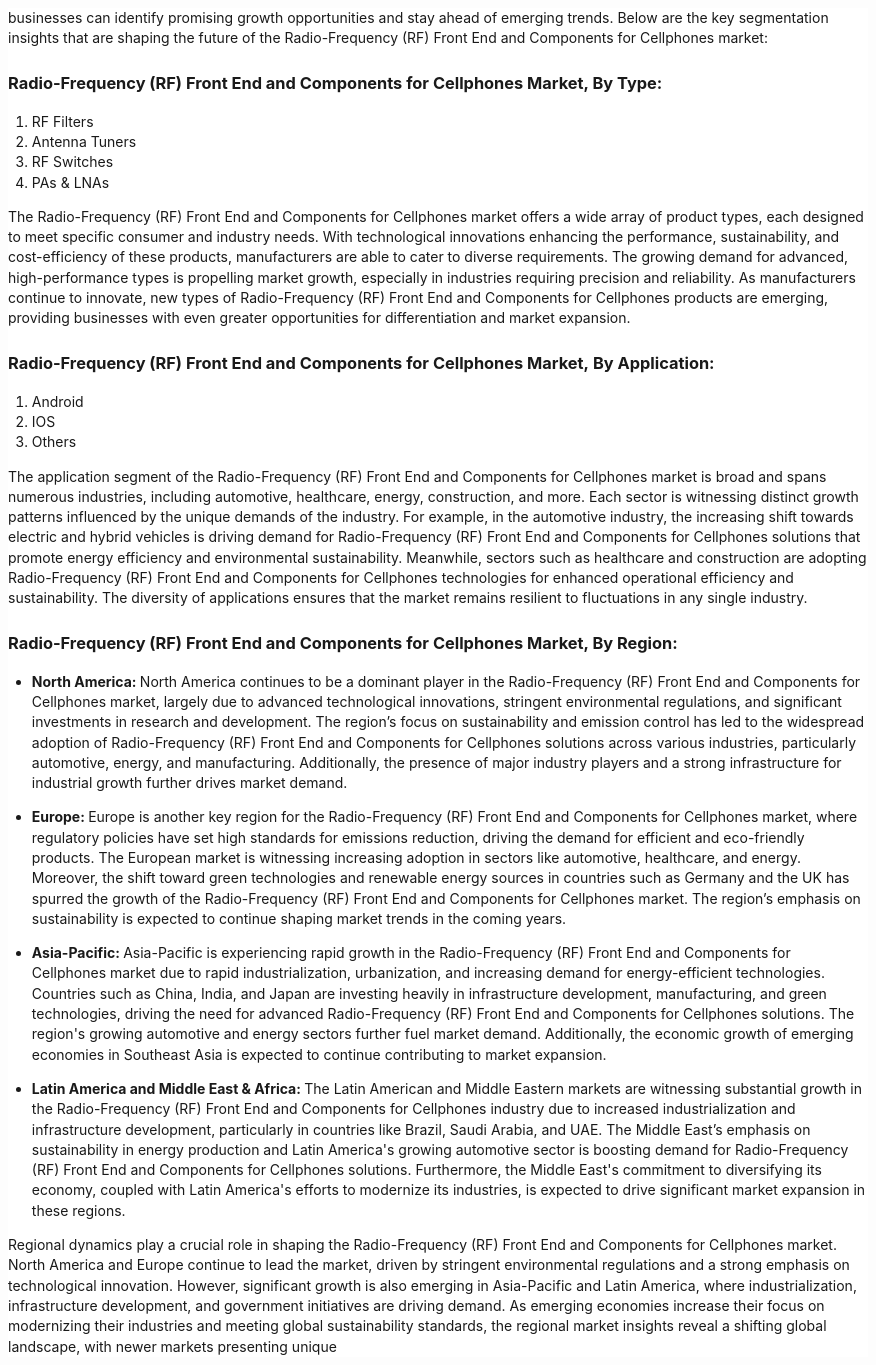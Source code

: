 businesses can identify promising growth opportunities and stay ahead of emerging trends. Below are the key segmentation insights that are shaping the future of the Radio-Frequency (RF) Front End and Components for Cellphones market:</p><h3><strong>Radio-Frequency (RF) Front End and Components for Cellphones Market, By Type:<br /></strong></h3><ol><li>RF Filters<li> Antenna Tuners<li> RF Switches<li> PAs & LNAs</li></ol><p>The Radio-Frequency (RF) Front End and Components for Cellphones market offers a wide array of product types, each designed to meet specific consumer and industry needs. With technological innovations enhancing the performance, sustainability, and cost-efficiency of these products, manufacturers are able to cater to diverse requirements. The growing demand for advanced, high-performance types is propelling market growth, especially in industries requiring precision and reliability. As manufacturers continue to innovate, new types of Radio-Frequency (RF) Front End and Components for Cellphones products are emerging, providing businesses with even greater opportunities for differentiation and market expansion.</p><h3>Radio-Frequency (RF) Front End and Components for Cellphones Market,&nbsp;By Application:</h3><ol><li>Android<li> IOS<li> Others</li></ol><p>The application segment of the Radio-Frequency (RF) Front End and Components for Cellphones market is broad and spans numerous industries, including automotive, healthcare, energy, construction, and more. Each sector is witnessing distinct growth patterns influenced by the unique demands of the industry. For example, in the automotive industry, the increasing shift towards electric and hybrid vehicles is driving demand for Radio-Frequency (RF) Front End and Components for Cellphones solutions that promote energy efficiency and environmental sustainability. Meanwhile, sectors such as healthcare and construction are adopting Radio-Frequency (RF) Front End and Components for Cellphones technologies for enhanced operational efficiency and sustainability. The diversity of applications ensures that the market remains resilient to fluctuations in any single industry.</p><h3>Radio-Frequency (RF) Front End and Components for Cellphones Market, By Region:</h3><ul><li><p><strong>North America:&nbsp;</strong>North America continues to be a dominant player in the Radio-Frequency (RF) Front End and Components for Cellphones market, largely due to advanced technological innovations, stringent environmental regulations, and significant investments in research and development. The region&rsquo;s focus on sustainability and emission control has led to the widespread adoption of Radio-Frequency (RF) Front End and Components for Cellphones solutions across various industries, particularly automotive, energy, and manufacturing. Additionally, the presence of major industry players and a strong infrastructure for industrial growth further drives market demand.</p></li><li><p><strong><strong>Europe:&nbsp;</strong></strong>Europe is another key region for the Radio-Frequency (RF) Front End and Components for Cellphones market, where regulatory policies have set high standards for emissions reduction, driving the demand for efficient and eco-friendly products. The European market is witnessing increasing adoption in sectors like automotive, healthcare, and energy. Moreover, the shift toward green technologies and renewable energy sources in countries such as Germany and the UK has spurred the growth of the Radio-Frequency (RF) Front End and Components for Cellphones market. The region&rsquo;s emphasis on sustainability is expected to continue shaping market trends in the coming years.</p></li><li><p><strong><strong>Asia-Pacific:&nbsp;</strong></strong>Asia-Pacific is experiencing rapid growth in the Radio-Frequency (RF) Front End and Components for Cellphones market due to rapid industrialization, urbanization, and increasing demand for energy-efficient technologies. Countries such as China, India, and Japan are investing heavily in infrastructure development, manufacturing, and green technologies, driving the need for advanced Radio-Frequency (RF) Front End and Components for Cellphones solutions. The region's growing automotive and energy sectors further fuel market demand. Additionally, the economic growth of emerging economies in Southeast Asia is expected to continue contributing to market expansion.</p></li><li><p><strong><strong>Latin America and Middle East &amp; Africa:&nbsp;</strong></strong>The Latin American and Middle Eastern markets are witnessing substantial growth in the Radio-Frequency (RF) Front End and Components for Cellphones industry due to increased industrialization and infrastructure development, particularly in countries like Brazil, Saudi Arabia, and UAE. The Middle East&rsquo;s emphasis on sustainability in energy production and Latin America's growing automotive sector is boosting demand for Radio-Frequency (RF) Front End and Components for Cellphones solutions. Furthermore, the Middle East's commitment to diversifying its economy, coupled with Latin America's efforts to modernize its industries, is expected to drive significant market expansion in these regions.</p></li></ul><p>Regional dynamics play a crucial role in shaping the Radio-Frequency (RF) Front End and Components for Cellphones market. North America and Europe continue to lead the market, driven by stringent environmental regulations and a strong emphasis on technological innovation. However, significant growth is also emerging in Asia-Pacific and Latin America, where industrialization, infrastructure development, and government initiatives are driving demand. As emerging economies increase their focus on modernizing their industries and meeting global sustainability standards, the regional market insights reveal a shifting global landscape, with newer markets presenting unique